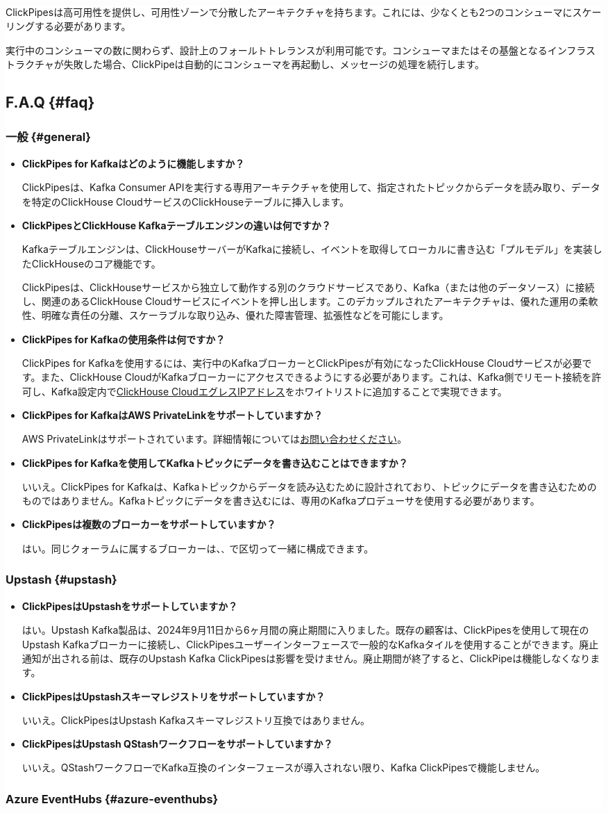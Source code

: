 ClickPipesは高可用性を提供し、可用性ゾーンで分散したアーキテクチャを持ちます。これには、少なくとも2つのコンシューマにスケーリングする必要があります。

実行中のコンシューマの数に関わらず、設計上のフォールトトレランスが利用可能です。コンシューマまたはその基盤となるインフラストラクチャが失敗した場合、ClickPipeは自動的にコンシューマを再起動し、メッセージの処理を続行します。

## F.A.Q {#faq}

### 一般 {#general}

- **ClickPipes for Kafkaはどのように機能しますか？**

  ClickPipesは、Kafka Consumer APIを実行する専用アーキテクチャを使用して、指定されたトピックからデータを読み取り、データを特定のClickHouse CloudサービスのClickHouseテーブルに挿入します。

- **ClickPipesとClickHouse Kafkaテーブルエンジンの違いは何ですか？**

  Kafkaテーブルエンジンは、ClickHouseサーバーがKafkaに接続し、イベントを取得してローカルに書き込む「プルモデル」を実装したClickHouseのコア機能です。

  ClickPipesは、ClickHouseサービスから独立して動作する別のクラウドサービスであり、Kafka（または他のデータソース）に接続し、関連のあるClickHouse Cloudサービスにイベントを押し出します。このデカップルされたアーキテクチャは、優れた運用の柔軟性、明確な責任の分離、スケーラブルな取り込み、優れた障害管理、拡張性などを可能にします。

- **ClickPipes for Kafkaの使用条件は何ですか？**

  ClickPipes for Kafkaを使用するには、実行中のKafkaブローカーとClickPipesが有効になったClickHouse Cloudサービスが必要です。また、ClickHouse CloudがKafkaブローカーにアクセスできるようにする必要があります。これは、Kafka側でリモート接続を許可し、Kafka設定内で[ClickHouse CloudエグレスIPアドレス](/manage/security/cloud-endpoints-api)をホワイトリストに追加することで実現できます。

- **ClickPipes for KafkaはAWS PrivateLinkをサポートしていますか？**

  AWS PrivateLinkはサポートされています。詳細情報については[お問い合わせください](https://clickhouse.com/company/contact?loc=clickpipes)。

- **ClickPipes for Kafkaを使用してKafkaトピックにデータを書き込むことはできますか？**

  いいえ。ClickPipes for Kafkaは、Kafkaトピックからデータを読み込むために設計されており、トピックにデータを書き込むためのものではありません。Kafkaトピックにデータを書き込むには、専用のKafkaプロデューサを使用する必要があります。

- **ClickPipesは複数のブローカーをサポートしていますか？**

  はい。同じクォーラムに属するブローカーは、`、`で区切って一緒に構成できます。

### Upstash {#upstash}

- **ClickPipesはUpstashをサポートしていますか？**

  はい。Upstash Kafka製品は、2024年9月11日から6ヶ月間の廃止期間に入りました。既存の顧客は、ClickPipesを使用して現在のUpstash Kafkaブローカーに接続し、ClickPipesユーザーインターフェースで一般的なKafkaタイルを使用することができます。廃止通知が出される前は、既存のUpstash Kafka ClickPipesは影響を受けません。廃止期間が終了すると、ClickPipeは機能しなくなります。

- **ClickPipesはUpstashスキーマレジストリをサポートしていますか？**

  いいえ。ClickPipesはUpstash Kafkaスキーマレジストリ互換ではありません。

- **ClickPipesはUpstash QStashワークフローをサポートしていますか？**

  いいえ。QStashワークフローでKafka互換のインターフェースが導入されない限り、Kafka ClickPipesで機能しません。

### Azure EventHubs {#azure-eventhubs}
